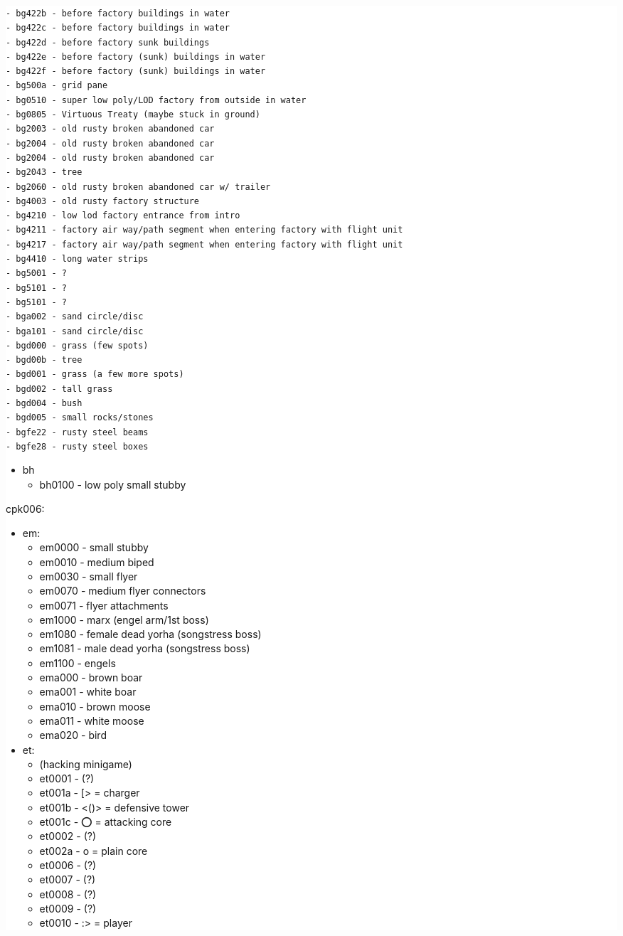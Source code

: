     - bg422b - before factory buildings in water
    - bg422c - before factory buildings in water
    - bg422d - before factory sunk buildings
    - bg422e - before factory (sunk) buildings in water
    - bg422f - before factory (sunk) buildings in water
    - bg500a - grid pane
    - bg0510 - super low poly/LOD factory from outside in water
    - bg0805 - Virtuous Treaty (maybe stuck in ground)
    - bg2003 - old rusty broken abandoned car
    - bg2004 - old rusty broken abandoned car
    - bg2004 - old rusty broken abandoned car
    - bg2043 - tree
    - bg2060 - old rusty broken abandoned car w/ trailer
    - bg4003 - old rusty factory structure
    - bg4210 - low lod factory entrance from intro
    - bg4211 - factory air way/path segment when entering factory with flight unit
    - bg4217 - factory air way/path segment when entering factory with flight unit
    - bg4410 - long water strips
    - bg5001 - ?
    - bg5101 - ?
    - bg5101 - ?
    - bga002 - sand circle/disc
    - bga101 - sand circle/disc
    - bgd000 - grass (few spots)
    - bgd00b - tree
    - bgd001 - grass (a few more spots)
    - bgd002 - tall grass
    - bgd004 - bush
    - bgd005 - small rocks/stones
    - bgfe22 - rusty steel beams
    - bgfe28 - rusty steel boxes
  - bh
    - bh0100 - low poly small stubby


cpk006:
  - em:
    - em0000 - small stubby
    - em0010 - medium biped
    - em0030 - small flyer
    - em0070 - medium flyer connectors
    - em0071 - flyer attachments
    - em1000 - marx (engel arm/1st boss)
    - em1080 - female dead yorha (songstress boss)
    - em1081 - male dead yorha (songstress boss)
    - em1100 - engels
    - ema000 - brown boar
    - ema001 - white boar
    - ema010 - brown moose
    - ema011 - white moose
    - ema020 - bird
  - et: 
    - (hacking minigame)
    - et0001 - (?)
    - et001a - [> = charger
    - et001b - <()> = defensive tower
    - et001c - :o: = attacking core
    - et0002 - (?)
    - et002a - o = plain core
    - et0006 - (?)
    - et0007 - (?)
    - et0008 - (?)
    - et0009 - (?)
    - et0010 - :> = player